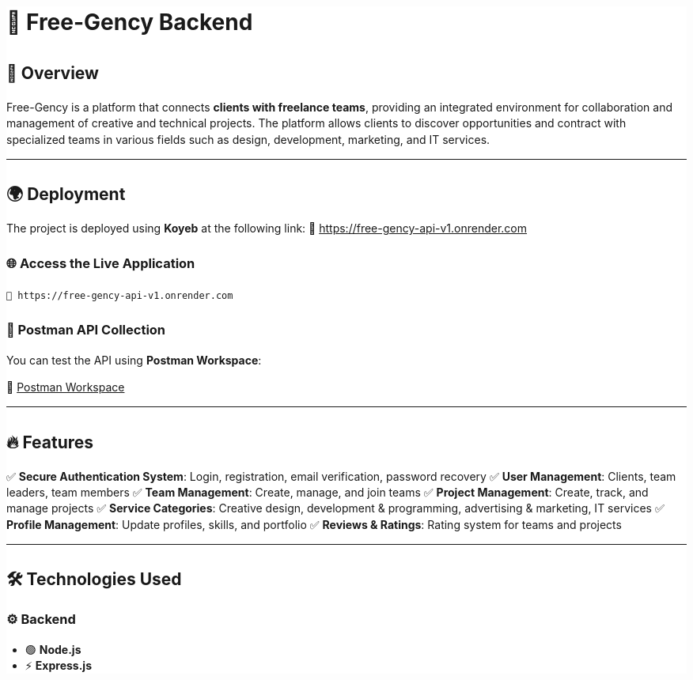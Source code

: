 # 🚀 Free-Gency Backend

## 🌟 Overview

Free-Gency is a platform that connects **clients with freelance teams**, providing an integrated environment for collaboration and management of creative and technical projects. The platform allows clients to discover opportunities and contract with specialized teams in various fields such as design, development, marketing, and IT services.

---

## 🌍 Deployment

The project is deployed using **Koyeb** at the following link:
🔗 https://free-gency-api-v1.onrender.com

### 🌐 Access the Live Application

```sh
🔗 https://free-gency-api-v1.onrender.com
```

### 📩 Postman API Collection

You can test the API using **Postman Workspace**:

🔗 [Postman Workspace](https://app.getpostman.com/join-team?invite_code=e76763dbffcf977fa5534af1ca11ce7ad39a9ba169a9f8d3da65a20a1c34952d&target_code=945b471ce411aed1b492f6f325cfe292)

---

## 🔥 Features

✅ **Secure Authentication System**: Login, registration, email verification, password recovery
✅ **User Management**: Clients, team leaders, team members
✅ **Team Management**: Create, manage, and join teams
✅ **Project Management**: Create, track, and manage projects
✅ **Service Categories**: Creative design, development & programming, advertising & marketing, IT services
✅ **Profile Management**: Update profiles, skills, and portfolio
✅ **Reviews & Ratings**: Rating system for teams and projects

---

## 🛠 Technologies Used

### ⚙ **Backend**

- 🟢 **Node.js**
- ⚡ **Express.js**
